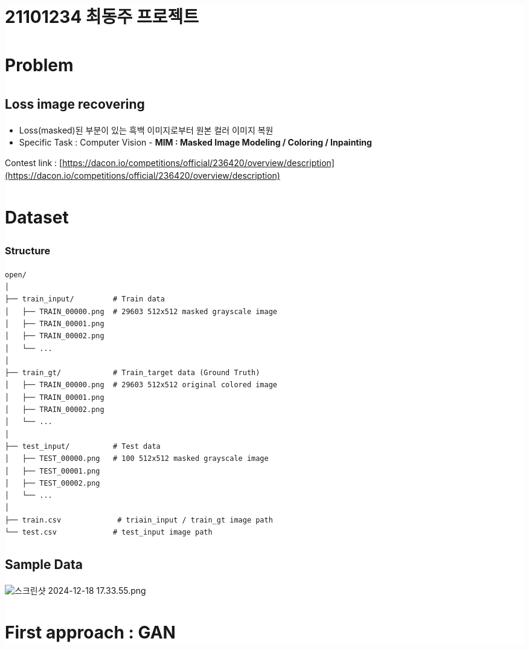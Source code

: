 # 21101234 최동주 프로젝트

# Problem

## Loss image recovering

- Loss(masked)된 부분이 있는 흑백 이미지로부터 원본 컬러 이미지 복원
- Specific Task : Computer Vision - **MIM : Masked Image Modeling / Coloring / Inpainting**

Contest link : [https://dacon.io/competitions/official/236420/overview/description](https://dacon.io/competitions/official/236420/overview/description)

# Dataset

### Structure

```markdown
open/
│
├── train_input/         # Train data 
│   ├── TRAIN_00000.png  # 29603 512x512 masked grayscale image
│   ├── TRAIN_00001.png
│   ├── TRAIN_00002.png
│   └── ...
│
├── train_gt/            # Train_target data (Ground Truth)
│   ├── TRAIN_00000.png  # 29603 512x512 original colored image
│   ├── TRAIN_00001.png
│   ├── TRAIN_00002.png
│   └── ...
│
├── test_input/          # Test data
│   ├── TEST_00000.png   # 100 512x512 masked grayscale image
│   ├── TEST_00001.png
│   ├── TEST_00002.png
│   └── ...
│
├── train.csv             # triain_input / train_gt image path
└── test.csv             # test_input image path
```

## Sample Data

![스크린샷 2024-12-18 17.33.55.png](https://github.com/ml-study-seoultech/ml-project/tree/dove9441/images/%25E1%2584%2589%25E1%2585%25B3%25E1%2584%258F%25E1%2585%25B3%25E1%2584%2585%25E1%2585%25B5%25E1%2586%25AB%25E1%2584%2589%25E1%2585%25A3%25E1%2586%25BA_2024-12-18_17.33.55.png)

# First approach : GAN
